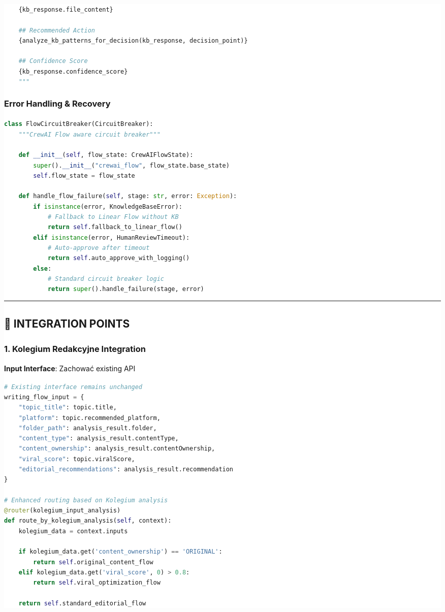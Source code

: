 ```python
    {kb_response.file_content}
    
    ## Recommended Action
    {analyze_kb_patterns_for_decision(kb_response, decision_point)}
    
    ## Confidence Score
    {kb_response.confidence_score}
    """
```

### Error Handling & Recovery
```python
class FlowCircuitBreaker(CircuitBreaker):
    """CrewAI Flow aware circuit breaker"""
    
    def __init__(self, flow_state: CrewAIFlowState):
        super().__init__("crewai_flow", flow_state.base_state)
        self.flow_state = flow_state
    
    def handle_flow_failure(self, stage: str, error: Exception):
        if isinstance(error, KnowledgeBaseError):
            # Fallback to Linear Flow without KB
            return self.fallback_to_linear_flow()
        elif isinstance(error, HumanReviewTimeout):
            # Auto-approve after timeout
            return self.auto_approve_with_logging()
        else:
            # Standard circuit breaker logic
            return super().handle_failure(stage, error)
```

---

## 🔗 INTEGRATION POINTS

### 1. Kolegium Redakcyjne Integration
**Input Interface**: Zachować existing API
```python
# Existing interface remains unchanged
writing_flow_input = {
    "topic_title": topic.title,
    "platform": topic.recommended_platform,
    "folder_path": analysis_result.folder,
    "content_type": analysis_result.contentType,
    "content_ownership": analysis_result.contentOwnership,
    "viral_score": topic.viralScore,
    "editorial_recommendations": analysis_result.recommendation
}

# Enhanced routing based on Kolegium analysis
@router(kolegium_input_analysis)
def route_by_kolegium_analysis(self, context):
    kolegium_data = context.inputs
    
    if kolegium_data.get('content_ownership') == 'ORIGINAL':
        return self.original_content_flow
    elif kolegium_data.get('viral_score', 0) > 0.8:
        return self.viral_optimization_flow
    
    return self.standard_editorial_flow
```
